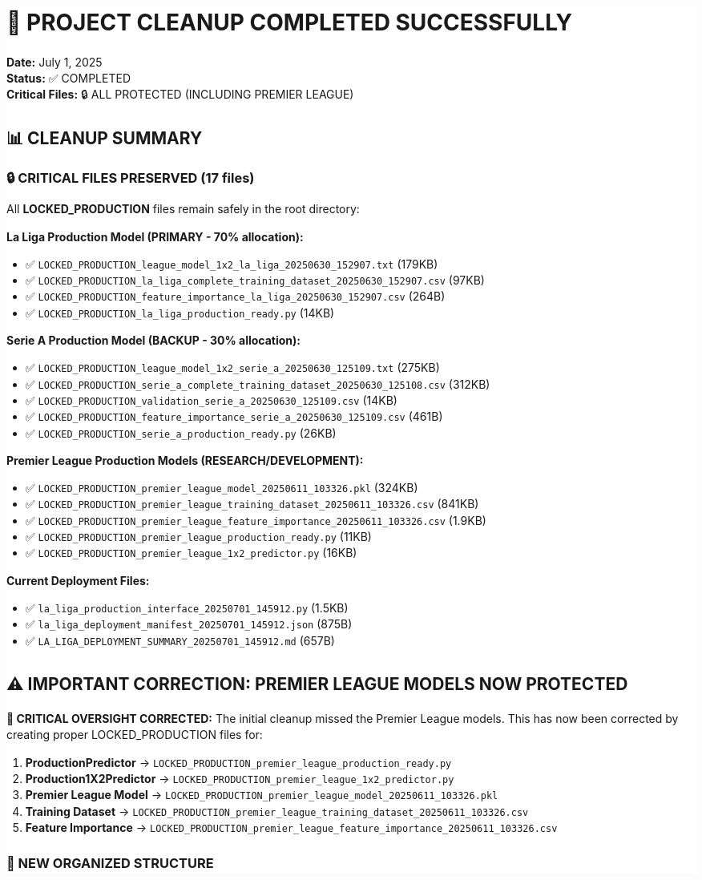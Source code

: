 # 🧹 PROJECT CLEANUP COMPLETED SUCCESSFULLY

**Date:** July 1, 2025  
**Status:** ✅ COMPLETED  
**Critical Files:** 🔒 ALL PROTECTED (INCLUDING PREMIER LEAGUE)

## 📊 CLEANUP SUMMARY

### 🔒 CRITICAL FILES PRESERVED (17 files)
All **LOCKED_PRODUCTION** files remain safely in the root directory:

**La Liga Production Model (PRIMARY - 70% allocation):**
- ✅ `LOCKED_PRODUCTION_league_model_1x2_la_liga_20250630_152907.txt` (179KB)
- ✅ `LOCKED_PRODUCTION_la_liga_complete_training_dataset_20250630_152907.csv` (97KB)
- ✅ `LOCKED_PRODUCTION_feature_importance_la_liga_20250630_152907.csv` (264B)
- ✅ `LOCKED_PRODUCTION_la_liga_production_ready.py` (14KB)

**Serie A Production Model (BACKUP - 30% allocation):**
- ✅ `LOCKED_PRODUCTION_league_model_1x2_serie_a_20250630_125109.txt` (275KB)
- ✅ `LOCKED_PRODUCTION_serie_a_complete_training_dataset_20250630_125108.csv` (312KB)
- ✅ `LOCKED_PRODUCTION_validation_serie_a_20250630_125109.csv` (14KB)
- ✅ `LOCKED_PRODUCTION_feature_importance_serie_a_20250630_125109.csv` (461B)
- ✅ `LOCKED_PRODUCTION_serie_a_production_ready.py` (26KB)

**Premier League Production Models (RESEARCH/DEVELOPMENT):**
- ✅ `LOCKED_PRODUCTION_premier_league_model_20250611_103326.pkl` (324KB)
- ✅ `LOCKED_PRODUCTION_premier_league_training_dataset_20250611_103326.csv` (841KB)
- ✅ `LOCKED_PRODUCTION_premier_league_feature_importance_20250611_103326.csv` (1.9KB)
- ✅ `LOCKED_PRODUCTION_premier_league_production_ready.py` (11KB)
- ✅ `LOCKED_PRODUCTION_premier_league_1x2_predictor.py` (16KB)

**Current Deployment Files:**
- ✅ `la_liga_production_interface_20250701_145912.py` (1.5KB)
- ✅ `la_liga_deployment_manifest_20250701_145912.json` (875B)
- ✅ `LA_LIGA_DEPLOYMENT_SUMMARY_20250701_145912.md` (657B)

## ⚠️ IMPORTANT CORRECTION: PREMIER LEAGUE MODELS NOW PROTECTED

**🚨 CRITICAL OVERSIGHT CORRECTED:** The initial cleanup missed the Premier League models. This has now been corrected by creating proper LOCKED_PRODUCTION files for:

1. **ProductionPredictor** → `LOCKED_PRODUCTION_premier_league_production_ready.py`
2. **Production1X2Predictor** → `LOCKED_PRODUCTION_premier_league_1x2_predictor.py`
3. **Premier League Model** → `LOCKED_PRODUCTION_premier_league_model_20250611_103326.pkl`
4. **Training Dataset** → `LOCKED_PRODUCTION_premier_league_training_dataset_20250611_103326.csv`
5. **Feature Importance** → `LOCKED_PRODUCTION_premier_league_feature_importance_20250611_103326.csv`

### 📁 NEW ORGANIZED STRUCTURE
